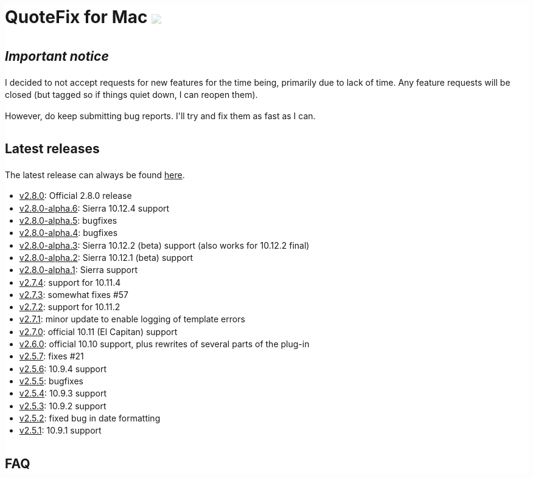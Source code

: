 # QuoteFix for Mac <a href="https://www.paypal.com/cgi-bin/webscr?cmd=_s-xclick&hosted_button_id=4UF2KB2BTW6AC"><img style="vertical-align:middle; opacity:0.3" src="https://www.paypalobjects.com/en_GB/i/btn/btn_donate_SM.gif"></a>

## _Important notice_

I decided to not accept requests for new features for the time being, primarily due to lack of time. Any feature requests will be closed (but tagged so if things quiet down, I can reopen them).

However, do keep submitting bug reports. I'll try and fix them as fast as I can.

## Latest releases

The latest release can always be found [here](https://github.com/robertklep/quotefixformac/releases/).

* [v2.8.0](https://github.com/robertklep/quotefixformac/releases/tag/v2.8.0): Official 2.8.0 release
* [v2.8.0-alpha.6](https://github.com/robertklep/quotefixformac/releases/tag/v2.8.0-alpha.6): Sierra 10.12.4 support
* [v2.8.0-alpha.5](https://github.com/robertklep/quotefixformac/releases/tag/v2.8.0-alpha.5): bugfixes
* [v2.8.0-alpha.4](https://github.com/robertklep/quotefixformac/releases/tag/v2.8.0-alpha.4): bugfixes
* [v2.8.0-alpha.3](https://github.com/robertklep/quotefixformac/releases/tag/v2.8.0-alpha.3): Sierra 10.12.2 (beta) support (also works for 10.12.2 final)
* [v2.8.0-alpha.2](https://github.com/robertklep/quotefixformac/releases/tag/v2.8.0-alpha.2): Sierra 10.12.1 (beta) support
* [v2.8.0-alpha.1](https://github.com/robertklep/quotefixformac/releases/tag/v2.8.0-alpha.1): Sierra support
* [v2.7.4](https://github.com/robertklep/quotefixformac/releases/tag/v2.7.4): support for 10.11.4
* [v2.7.3](https://github.com/robertklep/quotefixformac/releases/tag/v2.7.3): somewhat fixes #57
* [v2.7.2](https://github.com/robertklep/quotefixformac/releases/tag/v2.7.2): support for 10.11.2
* [v2.7.1](https://github.com/robertklep/quotefixformac/releases/tag/v2.7.1): minor update to enable logging of template errors
* [v2.7.0](https://github.com/robertklep/quotefixformac/releases/tag/v2.7.0): official 10.11 (El Capitan) support
* [v2.6.0](https://github.com/robertklep/quotefixformac/releases/tag/v2.6.0): official 10.10 support, plus rewrites of several parts of the plug-in
* [v2.5.7](https://github.com/robertklep/quotefixformac/releases/tag/v2.5.7): fixes #21
* [v2.5.6](https://github.com/robertklep/quotefixformac/releases/tag/v2.5.6): 10.9.4 support
* [v2.5.5](https://github.com/robertklep/quotefixformac/releases/tag/v2.5.5): bugfixes
* [v2.5.4](https://github.com/robertklep/quotefixformac/releases/tag/v2.5.4): 10.9.3 support
* [v2.5.3](https://github.com/robertklep/quotefixformac/releases/tag/v2.5.3): 10.9.2 support
* [v2.5.2](https://github.com/robertklep/quotefixformac/releases/tag/v2.5.2): fixed bug in date formatting
* [v2.5.1](https://github.com/robertklep/quotefixformac/releases/tag/v2.5.1): 10.9.1 support

## FAQ
